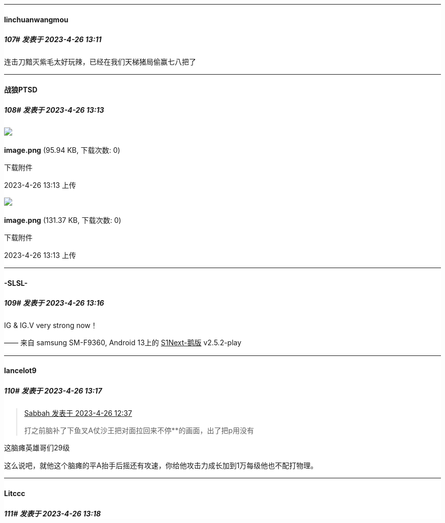 *****

####  linchuanwangmou  
##### 107#       发表于 2023-4-26 13:11

连击刀黯灭紫毛太好玩辣，已经在我们天梯猪局偷赢七八把了


*****

####  战狼PTSD  
##### 108#       发表于 2023-4-26 13:13

<img src="https://img.saraba1st.com/forum/202304/26/131323memoiiijeft8p8ze.png" referrerpolicy="no-referrer">

<strong>image.png</strong> (95.94 KB, 下载次数: 0)

下载附件

2023-4-26 13:13 上传

<img src="https://img.saraba1st.com/forum/202304/26/131328p9ia5orn1ufatafx.png" referrerpolicy="no-referrer">

<strong>image.png</strong> (131.37 KB, 下载次数: 0)

下载附件

2023-4-26 13:13 上传

*****

####  -SLSL-  
##### 109#       发表于 2023-4-26 13:16

IG &amp; IG.V very strong now！

—— 来自 samsung SM-F9360, Android 13上的 [S1Next-鹅版](https://github.com/ykrank/S1-Next/releases) v2.5.2-play

*****

####  lancelot9  
##### 110#       发表于 2023-4-26 13:17

<blockquote><a href="httphttps://bbs.saraba1st.com/2b/forum.php?mod=redirect&amp;goto=findpost&amp;pid=60618948&amp;ptid=2130813" target="_blank">Sabbah 发表于 2023-4-26 12:37</a>

打之前脑补了下鱼叉A仗沙王把对面拉回来不停**的画面，出了把p用没有</blockquote>
这脑瘫英雄哥们29级

这么说吧，就他这个脑瘫的平A抬手后摇还有攻速，你给他攻击力成长加到1万每级他也不配打物理。

*****

####  Litccc  
##### 111#       发表于 2023-4-26 13:18
